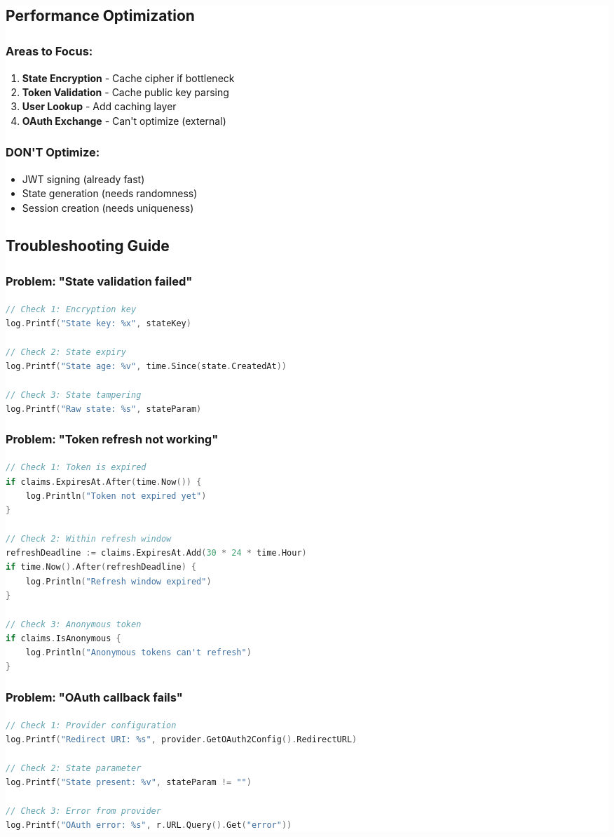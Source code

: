 ## Performance Optimization

### Areas to Focus:
1. **State Encryption** - Cache cipher if bottleneck
2. **Token Validation** - Cache public key parsing
3. **User Lookup** - Add caching layer
4. **OAuth Exchange** - Can't optimize (external)

### DON'T Optimize:
- JWT signing (already fast)
- State generation (needs randomness)
- Session creation (needs uniqueness)

## Troubleshooting Guide

### Problem: "State validation failed"
```go
// Check 1: Encryption key
log.Printf("State key: %x", stateKey)

// Check 2: State expiry
log.Printf("State age: %v", time.Since(state.CreatedAt))

// Check 3: State tampering
log.Printf("Raw state: %s", stateParam)
```

### Problem: "Token refresh not working"
```go
// Check 1: Token is expired
if claims.ExpiresAt.After(time.Now()) {
    log.Println("Token not expired yet")
}

// Check 2: Within refresh window
refreshDeadline := claims.ExpiresAt.Add(30 * 24 * time.Hour)
if time.Now().After(refreshDeadline) {
    log.Println("Refresh window expired")
}

// Check 3: Anonymous token
if claims.IsAnonymous {
    log.Println("Anonymous tokens can't refresh")
}
```

### Problem: "OAuth callback fails"
```go
// Check 1: Provider configuration
log.Printf("Redirect URI: %s", provider.GetOAuth2Config().RedirectURL)

// Check 2: State parameter
log.Printf("State present: %v", stateParam != "")

// Check 3: Error from provider
log.Printf("OAuth error: %s", r.URL.Query().Get("error"))
```
